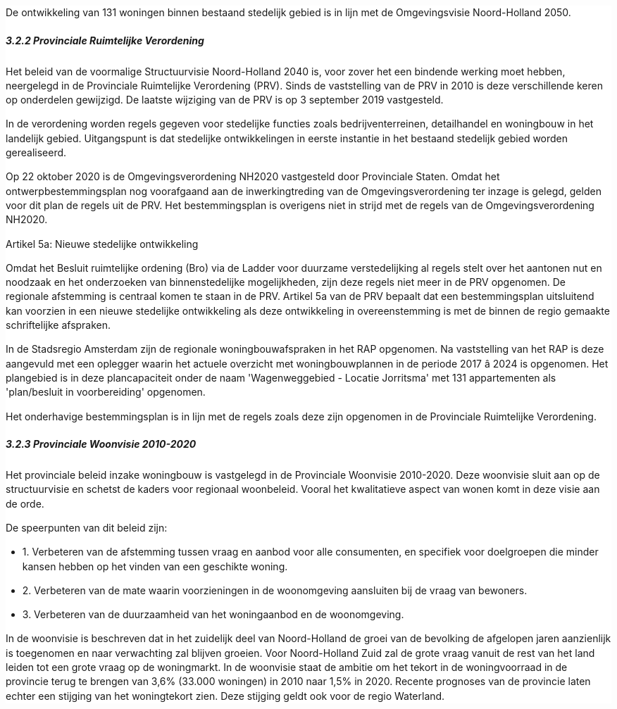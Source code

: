 De ontwikkeling van 131 woningen binnen bestaand stedelijk gebied is in lijn met de Omgevingsvisie Noord\-Holland 2050\.

##### 3\.2\.2 Provinciale Ruimtelijke Verordening

Het beleid van de voormalige Structuurvisie Noord\-Holland 2040 is, voor zover het een bindende werking moet hebben, neergelegd in de Provinciale Ruimtelijke Verordening (PRV). Sinds de vaststelling van de PRV in 2010 is deze verschillende keren op onderdelen gewijzigd. De laatste wijziging van de PRV is op 3 september 2019 vastgesteld.

In de verordening worden regels gegeven voor stedelijke functies zoals bedrijventerreinen, detailhandel en woningbouw in het landelijk gebied. Uitgangspunt is dat stedelijke ontwikkelingen in eerste instantie in het bestaand stedelijk gebied worden gerealiseerd.

Op 22 oktober 2020 is de Omgevingsverordening NH2020 vastgesteld door Provinciale Staten. Omdat het ontwerpbestemmingsplan nog voorafgaand aan de inwerkingtreding van de Omgevingsverordening ter inzage is gelegd, gelden voor dit plan de regels uit de PRV. Het bestemmingsplan is overigens niet in strijd met de regels van de Omgevingsverordening NH2020\.

Artikel 5a: Nieuwe stedelijke ontwikkeling

Omdat het Besluit ruimtelijke ordening (Bro) via de Ladder voor duurzame verstedelijking al regels stelt over het aantonen nut en noodzaak en het onderzoeken van binnenstedelijke mogelijkheden, zijn deze regels niet meer in de PRV opgenomen. De regionale afstemming is centraal komen te staan in de PRV. Artikel 5a van de PRV bepaalt dat een bestemmingsplan uitsluitend kan voorzien in een nieuwe stedelijke ontwikkeling als deze ontwikkeling in overeenstemming is met de binnen de regio gemaakte schriftelijke afspraken.

In de Stadsregio Amsterdam zijn de regionale woningbouwafspraken in het RAP opgenomen. Na vaststelling van het RAP is deze aangevuld met een oplegger waarin het actuele overzicht met woningbouwplannen in de periode 2017 â 2024 is opgenomen. Het plangebied is in deze plancapaciteit onder de naam 'Wagenweggebied \- Locatie Jorritsma' met 131 appartementen als 'plan/besluit in voorbereiding' opgenomen.

Het onderhavige bestemmingsplan is in lijn met de regels zoals deze zijn opgenomen in de Provinciale Ruimtelijke Verordening.

##### 3\.2\.3 Provinciale Woonvisie 2010\-2020

Het provinciale beleid inzake woningbouw is vastgelegd in de Provinciale Woonvisie 2010\-2020\. Deze woonvisie sluit aan op de structuurvisie en schetst de kaders voor regionaal woonbeleid. Vooral het kwalitatieve aspect van wonen komt in deze visie aan de orde.

De speerpunten van dit beleid zijn:

* 1\. Verbeteren van de afstemming tussen vraag en aanbod voor alle consumenten, en specifiek voor doelgroepen die minder kansen hebben op het vinden van een geschikte woning.

* 2\. Verbeteren van de mate waarin voorzieningen in de woonomgeving aansluiten bij de vraag van bewoners.

* 3\. Verbeteren van de duurzaamheid van het woningaanbod en de woonomgeving.

In de woonvisie is beschreven dat in het zuidelijk deel van Noord\-Holland de groei van de bevolking de afgelopen jaren aanzienlijk is toegenomen en naar verwachting zal blijven groeien. Voor Noord\-Holland Zuid zal de grote vraag vanuit de rest van het land leiden tot een grote vraag op de woningmarkt. In de woonvisie staat de ambitie om het tekort in de woningvoorraad in de provincie terug te brengen van 3,6% (33\.000 woningen) in 2010 naar 1,5% in 2020\. Recente prognoses van de provincie laten echter een stijging van het woningtekort zien. Deze stijging geldt ook voor de regio Waterland.
